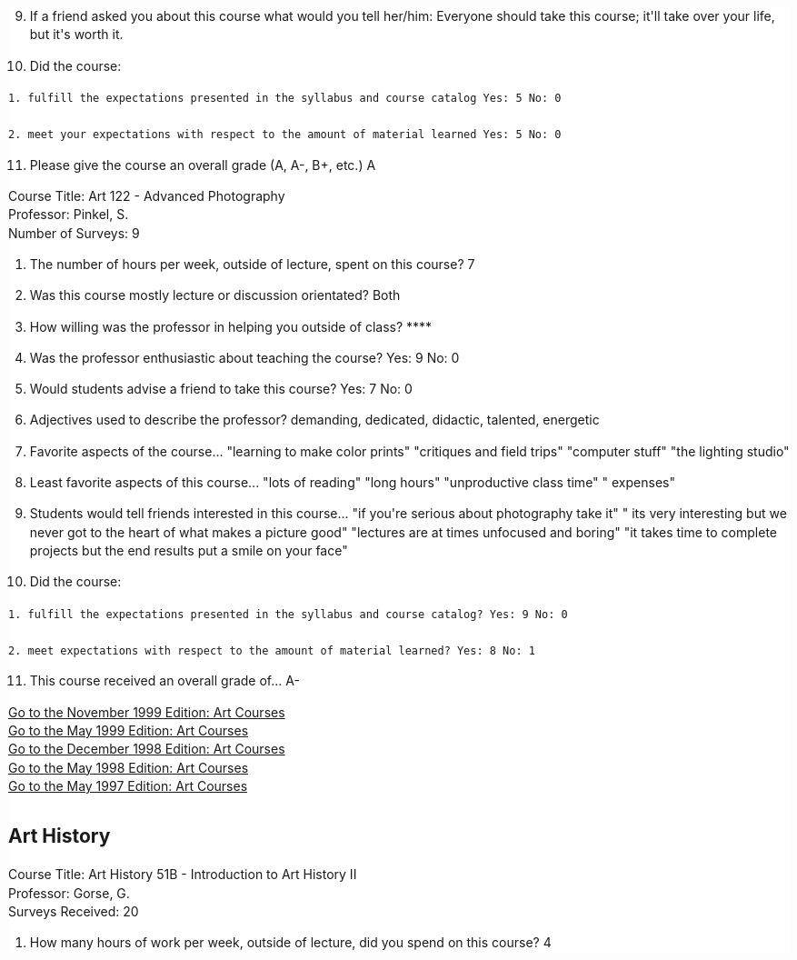   9. If a friend asked you about this course what would you tell her/him: Everyone should take this course; it'll take over your life, but it's worth it.   

  10. Did the course:  

    1. fulfill the expectations presented in the syllabus and course catalog Yes: 5 No: 0   

    2. meet your expectations with respect to the amount of material learned Yes: 5 No: 0  

  11. Please give the course an overall grade (A, A-, B+, etc.) A

  
Course Title: Art 122 - Advanced Photography  
Professor: Pinkel, S.  
Number of Surveys: 9

  1. The number of hours per week, outside of lecture, spent on this course? 7  

  2. Was this course mostly lecture or discussion orientated? Both  

  3. How willing was the professor in helping you outside of class? ****  

  4. Was the professor enthusiastic about teaching the course? Yes: 9 No: 0  

  5. Would students advise a friend to take this course? Yes: 7 No: 0  

  6. Adjectives used to describe the professor? demanding, dedicated, didactic, talented, energetic  

  7. Favorite aspects of the course... "learning to make color prints" "critiques and field trips" "computer stuff" "the lighting studio"   

  8. Least favorite aspects of this course... "lots of reading" "long hours" "unproductive class time" " expenses"  

  9. Students would tell friends interested in this course... "if you're serious about photography take it" " its very interesting but we never got to the heart of what makes a picture good" "lectures are at times unfocused and boring" "it takes time to complete projects but the end results put a smile on your face"  

  10. Did the course:  

    1. fulfill the expectations presented in the syllabus and course catalog? Yes: 9 No: 0  

    2. meet expectations with respect to the amount of material learned? Yes: 8 No: 1  

  11. This course received an overall grade of... A-

  
[Go to the November 1999 Edition: Art Courses](nov99.html#art)  
[Go to the May 1999 Edition: Art Courses](may99.html#art)  
[Go to the December 1998 Edition: Art Courses](dec98.html#art)  
[Go to the May 1998 Edition: Art Courses](may98.html#art)  
[Go to the May 1997 Edition: Art Courses](may97.html#art)  

## Art History

Course Title: Art History 51B - Introduction to Art History II  
Professor: Gorse, G.  
Surveys Received: 20

  1. How many hours of work per week, outside of lecture, did you spend on this course? 4  
